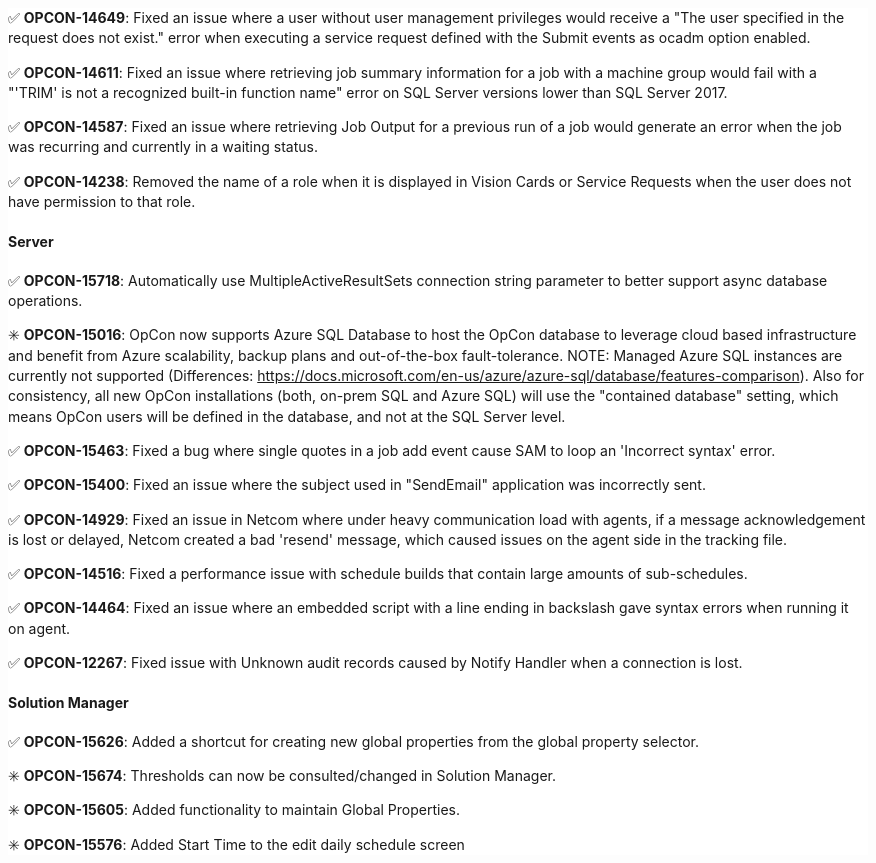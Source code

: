 :white_check_mark: **OPCON-14649**: Fixed an issue where a user without user management privileges would receive a "The user specified in the request does not exist." error when executing a service request defined with the Submit events as ocadm option enabled.

:white_check_mark: **OPCON-14611**: Fixed an issue where retrieving job summary information for a job with a machine group would fail with a "'TRIM' is not a recognized built-in function name" error on SQL Server versions lower than SQL Server 2017.

:white_check_mark: **OPCON-14587**: Fixed an issue where retrieving Job Output for a previous run of a job would generate an error when the job was recurring and currently in a waiting status.

:white_check_mark: **OPCON-14238**: Removed the name of a role when it is displayed in Vision Cards or Service Requests when the user does not have permission to that role.

#### Server

:white_check_mark: **OPCON-15718**: Automatically use MultipleActiveResultSets connection string parameter to better support async database operations.

:eight_spoked_asterisk: **OPCON-15016**: OpCon now supports Azure SQL Database to host the OpCon database to leverage cloud based infrastructure and benefit from Azure scalability, backup plans and out-of-the-box fault-tolerance. NOTE: Managed Azure SQL instances are currently not supported (Differences: https://docs.microsoft.com/en-us/azure/azure-sql/database/features-comparison). Also for consistency, all new OpCon installations (both, on-prem SQL and Azure SQL) will use the "contained database" setting, which means OpCon users will be defined in the database, and not at the SQL Server level.

:white_check_mark: **OPCON-15463**: Fixed a bug where single quotes in a job add event cause SAM to loop an 'Incorrect syntax' error.

:white_check_mark: **OPCON-15400**: Fixed an issue where the subject used in "SendEmail" application was incorrectly sent.

:white_check_mark: **OPCON-14929**: Fixed an issue in Netcom where under heavy communication load with agents, if a message acknowledgement is lost or delayed, Netcom created a bad 'resend' message, which caused issues on the agent side in the tracking file.

:white_check_mark: **OPCON-14516**: Fixed a performance issue with schedule builds that contain large amounts of sub-schedules.

:white_check_mark: **OPCON-14464**: Fixed an issue where an embedded script with a line ending in backslash gave syntax errors when running it on agent.

:white_check_mark: **OPCON-12267**: Fixed issue with Unknown audit records caused by Notify Handler when a connection is lost.

#### Solution Manager

:white_check_mark: **OPCON-15626**: Added a shortcut for creating new global properties from the global property selector.

:eight_spoked_asterisk: **OPCON-15674**: Thresholds can now be consulted/changed in Solution Manager.

:eight_spoked_asterisk: **OPCON-15605**: Added functionality to maintain Global Properties.

:eight_spoked_asterisk: **OPCON-15576**: Added Start Time to the edit daily schedule screen
